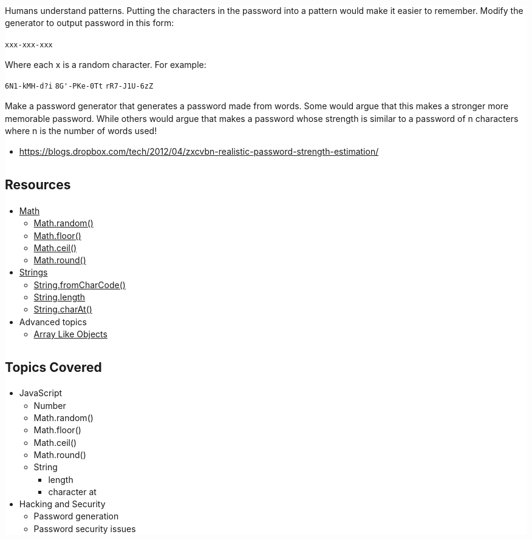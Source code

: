 Humans understand patterns. Putting the characters in the password into a pattern
would make it easier to remember. Modify the generator to output password in this 
form: 

`xxx-xxx-xxx`

Where each x is a random character. For example: 

`6N1-kMH-d?i`
`8G'-PKe-0Tt`
`rR7-J1U-6zZ`

Make a password generator that generates a password made from words. 
Some would argue that this makes a stronger more memorable password. 
While others would argue that makes a password whose strength is similar to a 
password of n characters where n is the number of words used! 

- https://blogs.dropbox.com/tech/2012/04/zxcvbn-realistic-password-strength-estimation/

## Resources 

- [Math](https://developer.mozilla.org/en-US/docs/Web/JavaScript/Reference/Global_Objects/Math)
  - [Math.random()](https://developer.mozilla.org/en-US/docs/Web/JavaScript/Reference/Global_Objects/Math/random)
  - [Math.floor()](https://developer.mozilla.org/en-US/docs/Web/JavaScript/Reference/Global_Objects/Math/floor)
  - [Math.ceil()](https://developer.mozilla.org/en-US/docs/Web/JavaScript/Reference/Global_Objects/Math/ceil)
  - [Math.round()](https://developer.mozilla.org/en-US/docs/Web/JavaScript/Reference/Global_Objects/Math/round)
- [Strings](https://developer.mozilla.org/en-US/docs/Web/JavaScript/Reference/Global_Objects/String)
  - [String.fromCharCode()](https://developer.mozilla.org/en-US/docs/Web/JavaScript/Reference/Global_Objects/String/fromCharCode)
  - [String.length](https://developer.mozilla.org/en-US/docs/Web/JavaScript/Reference/Global_Objects/String/length)
  - [String.charAt()](https://developer.mozilla.org/en-US/docs/Web/JavaScript/Reference/Global_Objects/String/charAt)
- Advanced topics 
  - [Array Like Objects](http://www.nfriedly.com/techblog/2009/06/advanced-javascript-objects-arrays-and-array-like-objects/)


## Topics Covered

- JavaScript
  - Number
  - Math.random()
  - Math.floor()
  - Math.ceil()
  - Math.round()
  - String
    - length
    - character at
- Hacking and Security
  - Password generation
  - Password security issues
  
  






